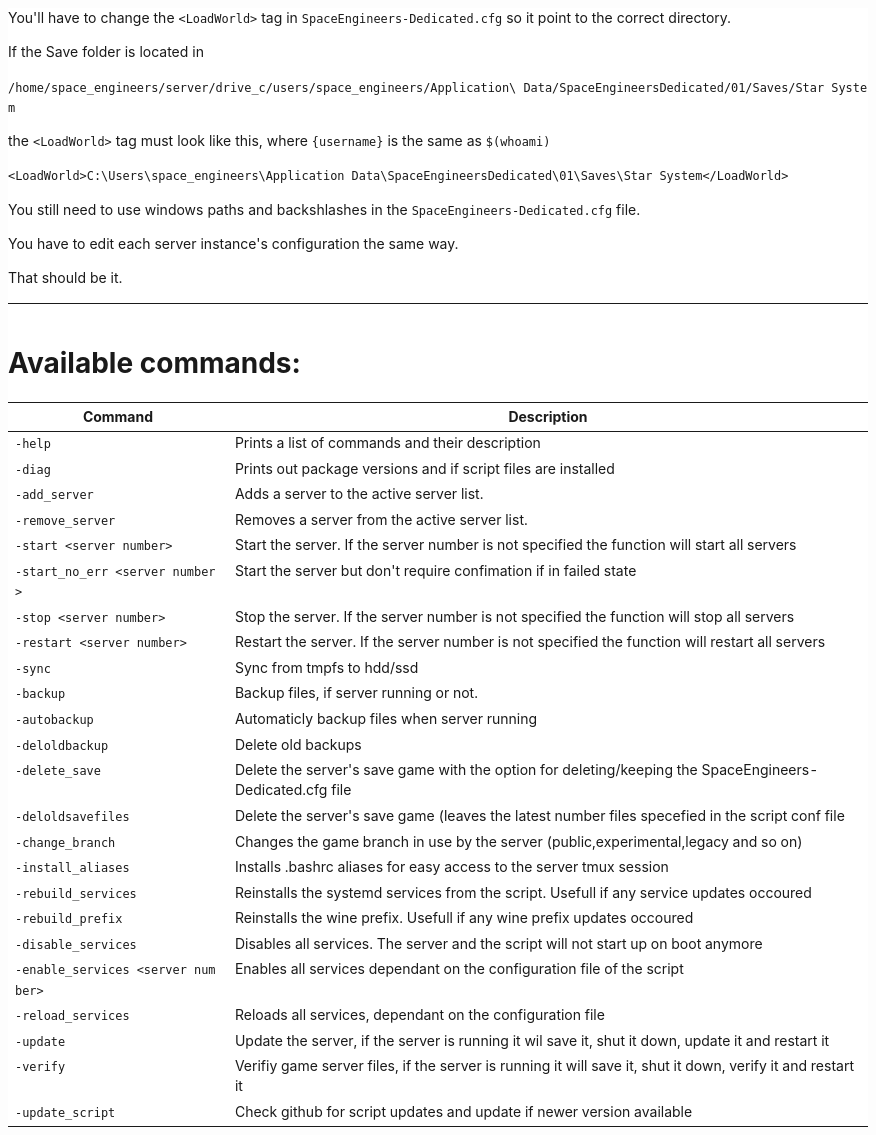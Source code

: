 You'll have to change the `<LoadWorld>` tag in `SpaceEngineers-Dedicated.cfg` so it point to the correct directory.

If the Save folder is located in

`/home/space_engineers/server/drive_c/users/space_engineers/Application\ Data/SpaceEngineersDedicated/01/Saves/Star System`

the `<LoadWorld>` tag must look like this, where `{username}` is the same as `$(whoami)`

`<LoadWorld>C:\Users\space_engineers\Application Data\SpaceEngineersDedicated\01\Saves\Star System</LoadWorld>` 

You still need to use windows paths and backshlashes in the `SpaceEngineers-Dedicated.cfg` file.

You have to edit each server instance's configuration the same way.

That should be it.

-------------------------

# Available commands:

| Command | Description |
| ------- | ----------- |
| `-help` | Prints a list of commands and their description |
| `-diag` | Prints out package versions and if script files are installed |
| `-add_server` | Adds a server to the active server list. |
| `-remove_server` | Removes a server from the active server list. |
| `-start <server number>` | Start the server. If the server number is not specified the function will start all servers |
| `-start_no_err <server number>` | Start the server but don't require confimation if in failed state |
| `-stop <server number>` | Stop the server. If the server number is not specified the function will stop all servers |
| `-restart <server number>` | Restart the server. If the server number is not specified the function will restart all servers |
| `-sync` | Sync from tmpfs to hdd/ssd |
| `-backup` | Backup files, if server running or not. |
| `-autobackup` | Automaticly backup files when server running |
| `-deloldbackup` | Delete old backups |
| `-delete_save` | Delete the server's save game with the option for deleting/keeping the SpaceEngineers-Dedicated.cfg file |
| `-deloldsavefiles` | Delete the server's save game (leaves the latest number files specefied in the script conf file |
| `-change_branch` | Changes the game branch in use by the server (public,experimental,legacy and so on) |
| `-install_aliases` | Installs .bashrc aliases for easy access to the server tmux session |
| `-rebuild_services` | Reinstalls the systemd services from the script. Usefull if any service updates occoured |
| `-rebuild_prefix` | Reinstalls the wine prefix. Usefull if any wine prefix updates occoured |
| `-disable_services` | Disables all services. The server and the script will not start up on boot anymore |
| `-enable_services <server number>` | Enables all services dependant on the configuration file of the script |
| `-reload_services` | Reloads all services, dependant on the configuration file |
| `-update` | Update the server, if the server is running it wil save it, shut it down, update it and restart it |
| `-verify` | Verifiy game server files, if the server is running it will save it, shut it down, verify it and restart it |
| `-update_script` | Check github for script updates and update if newer version available |